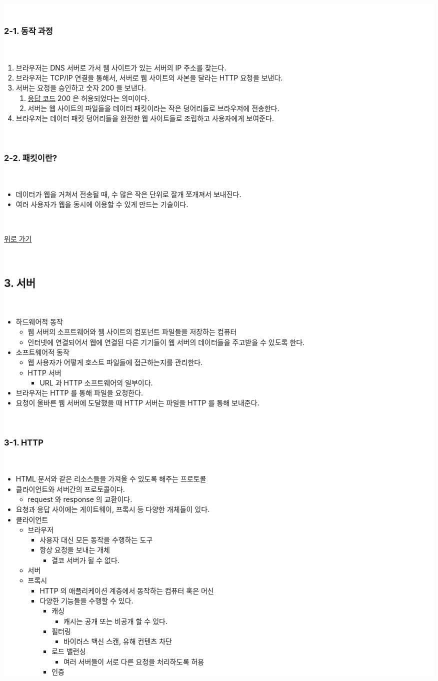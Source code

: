<br>

### 2-1. 동작 과정

<br>

1. 브라우저는 DNS 서버로 가서 웹 사이트가 있는 서버의 IP 주소를 찾는다.
2. 브라우저는 TCP/IP 연결을 통해서, 서버로 웹 사이트의 사본을 달라는 HTTP 요청을 보낸다.
3. 서버는 요청을 승인하고 숫자 200 을 보낸다.
   1. [응답 코드](https://dev.opera.com/articles/http-response-codes/) 200 은 허용되었다는 의미이다.
   2. 서버는 웹 사이트의 파일들을 데이터 패킷이라는 작은 덩어리들로 브라우저에 전송한다.
4. 브라우저는 데이터 패킷 덩어리들을 완전한 웹 사이트들로 조립하고 사용자에게 보여준다.

<br>

### 2-2. 패킷이란?

<br>

- 데이터가 웹을 거쳐서 전송될 때, 수 많은 작은 단위로 잘개 쪼개져서 보내진다.
- 여러 사용자가 웹을 동시에 이용할 수 있게 만드는 기술이다.

<br>

[위로 가기](#목차)

<br>

## 3. 서버

<br>

- 하드웨어적 동작
  - 웹 서버의 소프트웨어와 웹 사이트의 컴포넌트 파일들을 저장하는 컴퓨터
  - 인터넷에 연결되어서 웹에 연결된 다른 기기들이 웹 서버의 데이터들을 주고받을 수 있도록 한다.
- 소프트웨어적 동작
  - 웹 사용자가 어떻게 호스트 파일들에 접근하는지를 관리한다.
  - HTTP 서버
    - URL 과 HTTP 소프트웨어의 일부이다.
- 브라우저는 HTTP 를 통해 파일을 요청한다.
- 요청이 올바른 웹 서버에 도달했을 때 HTTP 서버는 파일을 HTTP 를 통해 보내준다.

<br>

### 3-1. HTTP

<br>

- HTML 문서와 같은 리소스들을 가져올 수 있도록 해주는 프로토콜
- 클라이언트와 서버간의 프로토콜이다.
  - request 와 response 의 교환이다.
- 요청과 응답 사이에는 게이트웨이, 프록시 등 다양한 개체들이 있다.
- 클라이언트
  - 브라우저
    - 사용자 대신 모든 동작을 수행하는 도구
    - 항상 요청을 보내는 개체
      - 결코 서버가 될 수 없다.
  - 서버
  - 프록시
    - HTTP 의 애플리케이션 계층에서 동작하는 컴퓨터 혹은 머신
    - 다양한 기능들을 수행할 수 있다.
      - 캐싱
        - 캐시는 공개 또는 비공개 할 수 있다.
      - 필터링
        - 바이러스 백신 스캔, 유해 컨텐츠 차단
      - 로드 밸런싱
        - 여러 서버들이 서로 다른 요청을 처리하도록 허용
      - 인증